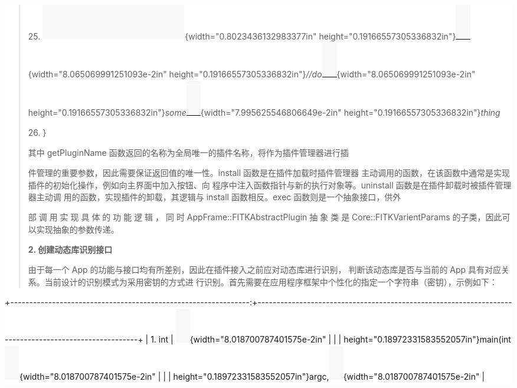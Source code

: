 > 25\. ![](./images/media/image1.png){width="0.8023436132983377in"
> height="0.19166557305336832in"}![](./images/media/image2.jpeg){width="8.065069991251093e-2in"
> height="0.19166557305336832in"}*//do*![](./images/media/image3.jpeg){width="8.065069991251093e-2in"
> height="0.19166557305336832in"}*some*![](./images/media/image4.jpeg){width="7.995625546806649e-2in"
> height="0.19166557305336832in"}*thing*
>
> 26\. }
>
> 其中 getPluginName
> 函数返回的名称为全局唯一的插件名称，将作为插件管理器进行插
>
> 件管理的重要参数，因此需要保证返回值的唯一性。install
> 函数是在插件加载时插件管理器
> 主动调用的函数，在该函数中通常是实现插件的初始化操作，例如向主界面中加入按钮、向
> 程序中注入函数指针与新的执行对象等。uninstall
> 函数是在插件卸载时被插件管理器主动调
> 用的函数，实现插件的卸载，其逻辑与 install 函数相反。exec
> 函数则是一个抽象接口，供外
>
> 部 调 用 实 现 具 体 的 功 能 逻 辑 ， 同 时
> AppFrame::FITKAbstractPlugin 抽 象 类 是 Core::FITKVarientParams
> 的子类，因此可以实现抽象的参数传递。
>
> **2. 创建动态库识别接口**
>
> 由于每一个 App
> 的功能与接口均有所差别，因此在插件接入之前应对动态库进行识别，
> 判断该动态库是否与当前的 App
> 具有对应关系。当前设计的识别模式为采用密钥的方式进
> 行识别。首先需要在应用程序框架中个性化的指定一个字符串（密钥），示例如下：

+---------------------------------------------------------------:+------------------------------------------------------------------------------------------------------+
| 1\. int                                                        | ![](./images/media/image5.png){width="8.018700787401575e-2in"                                        |
|                                                                | height="0.18972331583552057in"}main(int![](./images/media/image6.png){width="8.018700787401575e-2in" |
|                                                                | height="0.18972331583552057in"}argc,![](./images/media/image7.png){width="8.018700787401575e-2in"    |